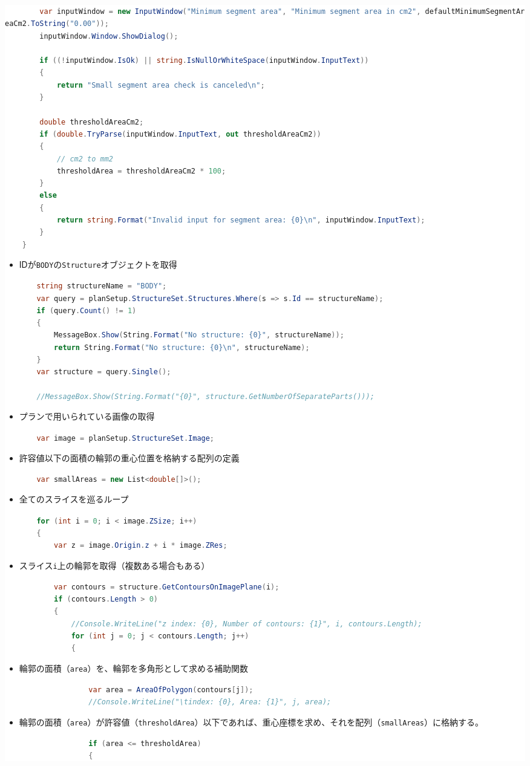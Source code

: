   ```csharp
          var inputWindow = new InputWindow("Minimum segment area", "Minimum segment area in cm2", defaultMinimumSegmentAreaCm2.ToString("0.00"));
          inputWindow.Window.ShowDialog();

          if ((!inputWindow.IsOk) || string.IsNullOrWhiteSpace(inputWindow.InputText))
          {
              return "Small segment area check is canceled\n";
          }

          double thresholdAreaCm2;
          if (double.TryParse(inputWindow.InputText, out thresholdAreaCm2))
          {
              // cm2 to mm2
              thresholdArea = thresholdAreaCm2 * 100;
          }
          else
          {
              return string.Format("Invalid input for segment area: {0}\n", inputWindow.InputText);
          }
      }
  ```
- IDが`BODY`の`Structure`オブジェクトを取得
  ```csharp
      string structureName = "BODY";
      var query = planSetup.StructureSet.Structures.Where(s => s.Id == structureName);
      if (query.Count() != 1)
      {
          MessageBox.Show(String.Format("No structure: {0}", structureName));
          return String.Format("No structure: {0}\n", structureName);
      }
      var structure = query.Single();

      //MessageBox.Show(String.Format("{0}", structure.GetNumberOfSeparateParts()));
  ```
- プランで用いられている画像の取得
  ```csharp
      var image = planSetup.StructureSet.Image;
  ```
- 許容値以下の面積の輪郭の重心位置を格納する配列の定義
  ```csharp
      var smallAreas = new List<double[]>();
  ```
- 全てのスライスを巡るループ
  ```csharp
      for (int i = 0; i < image.ZSize; i++)
      {
          var z = image.Origin.z + i * image.ZRes;
  ```
- スライス`i`上の輪郭を取得（複数ある場合もある）
  ```csharp
          var contours = structure.GetContoursOnImagePlane(i);
          if (contours.Length > 0)
          {
              //Console.WriteLine("z index: {0}, Number of contours: {1}", i, contours.Length);
              for (int j = 0; j < contours.Length; j++)
              {
  ```
- 輪郭の面積（`area`）を、輪郭を多角形として求める補助関数
  ```csharp
                  var area = AreaOfPolygon(contours[j]);
                  //Console.WriteLine("\tindex: {0}, Area: {1}", j, area);
  ```
- 輪郭の面積（`area`）が許容値（`thresholdArea`）以下であれば、重心座標を求め、それを配列（`smallAreas`）に格納する。
  ```csharp
                  if (area <= thresholdArea)
                  {
  ```